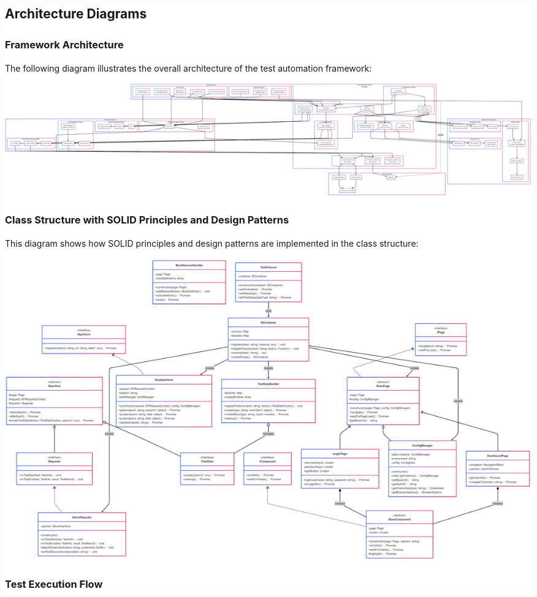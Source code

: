 ## Architecture Diagrams

### Framework Architecture

The following diagram illustrates the overall architecture of the test automation framework:

![Architecture Diagram](./Diagram/Architecture%20Diagram.png)

### Class Structure with SOLID Principles and Design Patterns

This diagram shows how SOLID principles and design patterns are implemented in the class structure:

![Class Diagram with SOLID and Design Patterns](./Diagram/Class%20Diagram%20with%20SOLID%20and%20Design%20Patterns.png)

### Test Execution Flow
